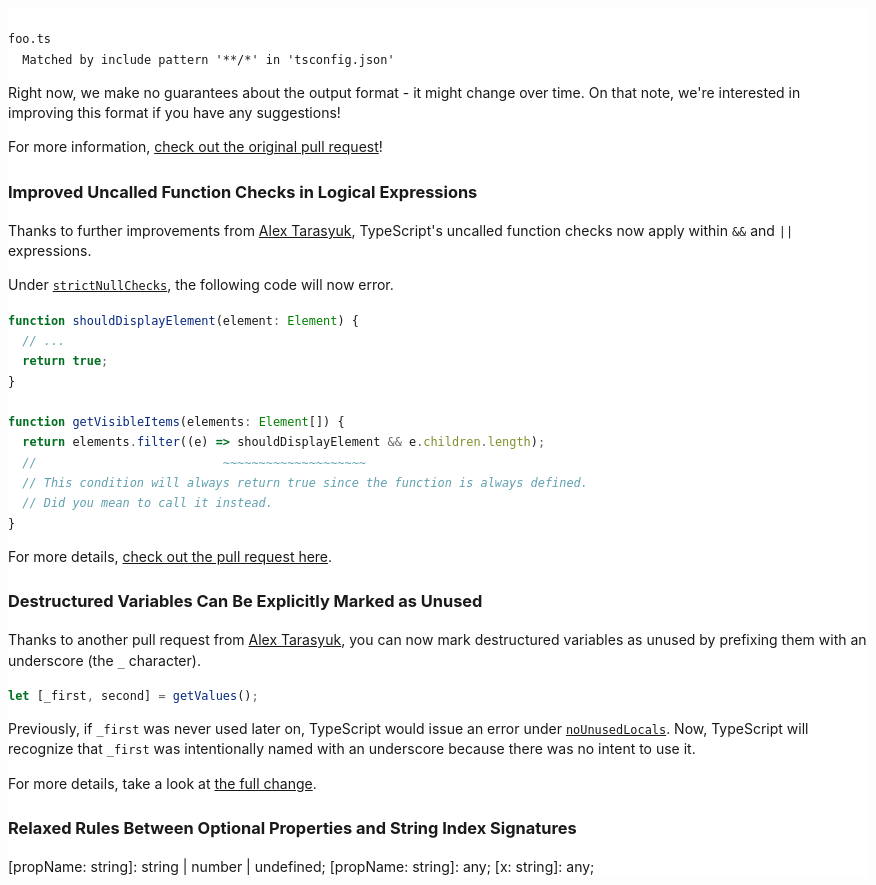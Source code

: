 ```

foo.ts
  Matched by include pattern '**/*' in 'tsconfig.json'
```

Right now, we make no guarantees about the output format - it might change over time.
On that note, we're interested in improving this format if you have any suggestions!

For more information, [check out the original pull request](https://github.com/microsoft/TypeScript/pull/40011)!

### Improved Uncalled Function Checks in Logical Expressions

Thanks to further improvements from [Alex Tarasyuk](https://github.com/a-tarasyuk), TypeScript's uncalled function checks now apply within `&&` and `||` expressions.

Under [`strictNullChecks`](/tsconfig#strictNullChecks), the following code will now error.

```ts
function shouldDisplayElement(element: Element) {
  // ...
  return true;
}

function getVisibleItems(elements: Element[]) {
  return elements.filter((e) => shouldDisplayElement && e.children.length);
  //                          ~~~~~~~~~~~~~~~~~~~~
  // This condition will always return true since the function is always defined.
  // Did you mean to call it instead.
}
```

For more details, [check out the pull request here](https://github.com/microsoft/TypeScript/issues/40197).

### Destructured Variables Can Be Explicitly Marked as Unused

Thanks to another pull request from [Alex Tarasyuk](https://github.com/a-tarasyuk), you can now mark destructured variables as unused by prefixing them with an underscore (the `_` character).

```ts
let [_first, second] = getValues();
```

Previously, if `_first` was never used later on, TypeScript would issue an error under [`noUnusedLocals`](/tsconfig#noUnusedLocals).
Now, TypeScript will recognize that `_first` was intentionally named with an underscore because there was no intent to use it.

For more details, take a look at [the full change](https://github.com/microsoft/TypeScript/pull/41378).

### Relaxed Rules Between Optional Properties and String Index Signatures


  [K in P]: {
  [key: string]: boolean;
  [index: number]: T;
  [sym: symbol]: number;
  [optName: string | symbol]: any;
  [optName: string]: any;
  [optName: symbol]: any;
  [propName: string]: string | number | undefined;
  [propName: string]: any;
  [x: string]: any;